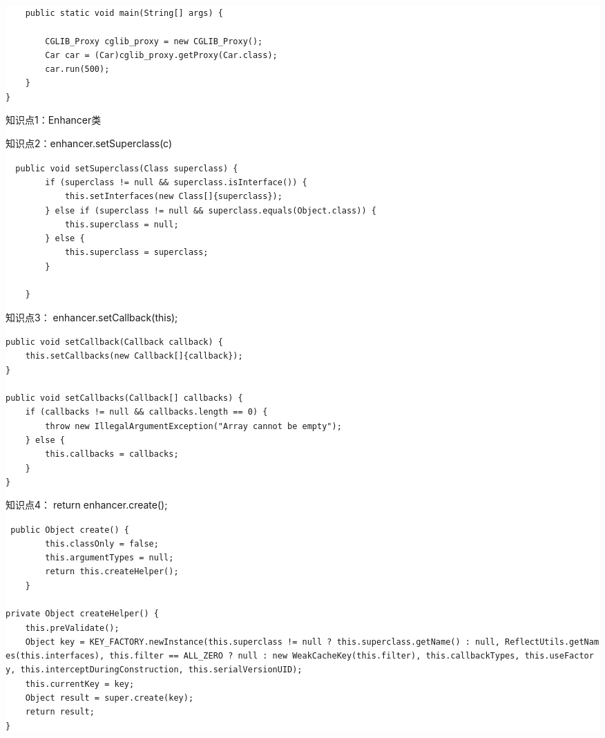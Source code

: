 	    public static void main(String[] args) {
	
	        CGLIB_Proxy cglib_proxy = new CGLIB_Proxy();
	        Car car = (Car)cglib_proxy.getProxy(Car.class);
	        car.run(500);
	    }
	}


知识点1：Enhancer类 

知识点2：enhancer.setSuperclass(c)

	  public void setSuperclass(Class superclass) {
	        if (superclass != null && superclass.isInterface()) {
	            this.setInterfaces(new Class[]{superclass});
	        } else if (superclass != null && superclass.equals(Object.class)) {
	            this.superclass = null;
	        } else {
	            this.superclass = superclass;
	        }
	
	    }
	
知识点3： enhancer.setCallback(this);

	public void setCallback(Callback callback) {
        this.setCallbacks(new Callback[]{callback});
    }

    public void setCallbacks(Callback[] callbacks) {
        if (callbacks != null && callbacks.length == 0) {
            throw new IllegalArgumentException("Array cannot be empty");
        } else {
            this.callbacks = callbacks;
        }
    }

	
知识点4：  return enhancer.create();

	 public Object create() {
	        this.classOnly = false;
	        this.argumentTypes = null;
	        return this.createHelper();
	    }

	private Object createHelper() {
        this.preValidate();
        Object key = KEY_FACTORY.newInstance(this.superclass != null ? this.superclass.getName() : null, ReflectUtils.getNames(this.interfaces), this.filter == ALL_ZERO ? null : new WeakCacheKey(this.filter), this.callbackTypes, this.useFactory, this.interceptDuringConstruction, this.serialVersionUID);
        this.currentKey = key;
        Object result = super.create(key);
        return result;
    }
